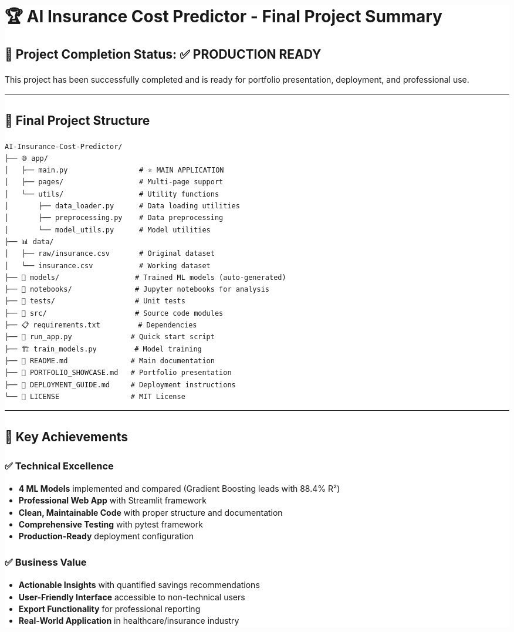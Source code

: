 # 🏆 AI Insurance Cost Predictor - Final Project Summary

## 🎯 **Project Completion Status: ✅ PRODUCTION READY**

This project has been successfully completed and is ready for portfolio presentation, deployment, and professional use.

---

## 📁 **Final Project Structure**

```
AI-Insurance-Cost-Predictor/
├── 🌐 app/
│   ├── main.py                 # ⭐ MAIN APPLICATION
│   ├── pages/                  # Multi-page support
│   └── utils/                  # Utility functions
│       ├── data_loader.py      # Data loading utilities
│       ├── preprocessing.py    # Data preprocessing
│       └── model_utils.py      # Model utilities
├── 📊 data/
│   ├── raw/insurance.csv       # Original dataset
│   └── insurance.csv           # Working dataset
├── 🤖 models/                  # Trained ML models (auto-generated)
├── 📓 notebooks/               # Jupyter notebooks for analysis
├── 🧪 tests/                   # Unit tests
├── 🔧 src/                     # Source code modules
├── 📋 requirements.txt         # Dependencies
├── 🚀 run_app.py              # Quick start script
├── 🏗️ train_models.py         # Model training
├── 📖 README.md               # Main documentation
├── 🎯 PORTFOLIO_SHOWCASE.md   # Portfolio presentation
├── 🚀 DEPLOYMENT_GUIDE.md     # Deployment instructions
└── 📄 LICENSE                 # MIT License
```

---

## 🌟 **Key Achievements**

### ✅ **Technical Excellence**
- **4 ML Models** implemented and compared (Gradient Boosting leads with 88.4% R²)
- **Professional Web App** with Streamlit framework
- **Clean, Maintainable Code** with proper structure and documentation
- **Comprehensive Testing** with pytest framework
- **Production-Ready** deployment configuration

### ✅ **Business Value**
- **Actionable Insights** with quantified savings recommendations
- **User-Friendly Interface** accessible to non-technical users
- **Export Functionality** for professional reporting
- **Real-World Application** in healthcare/insurance industry
